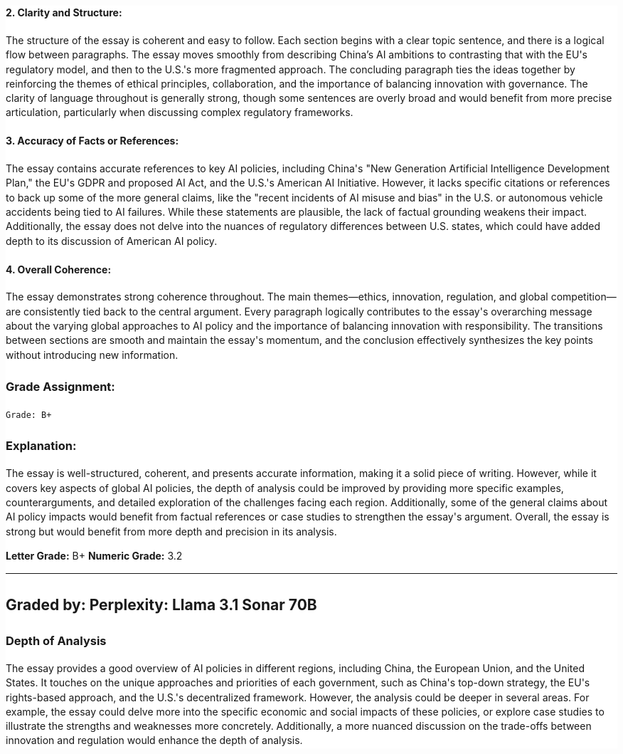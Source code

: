 #### 2. **Clarity and Structure**:
The structure of the essay is coherent and easy to follow. Each section begins with a clear topic sentence, and there is a logical flow between paragraphs. The essay moves smoothly from describing China’s AI ambitions to contrasting that with the EU's regulatory model, and then to the U.S.'s more fragmented approach. The concluding paragraph ties the ideas together by reinforcing the themes of ethical principles, collaboration, and the importance of balancing innovation with governance. The clarity of language throughout is generally strong, though some sentences are overly broad and would benefit from more precise articulation, particularly when discussing complex regulatory frameworks.

#### 3. **Accuracy of Facts or References**:
The essay contains accurate references to key AI policies, including China's "New Generation Artificial Intelligence Development Plan," the EU's GDPR and proposed AI Act, and the U.S.'s American AI Initiative. However, it lacks specific citations or references to back up some of the more general claims, like the "recent incidents of AI misuse and bias" in the U.S. or autonomous vehicle accidents being tied to AI failures. While these statements are plausible, the lack of factual grounding weakens their impact. Additionally, the essay does not delve into the nuances of regulatory differences between U.S. states, which could have added depth to its discussion of American AI policy.

#### 4. **Overall Coherence**:
The essay demonstrates strong coherence throughout. The main themes—ethics, innovation, regulation, and global competition—are consistently tied back to the central argument. Every paragraph logically contributes to the essay's overarching message about the varying global approaches to AI policy and the importance of balancing innovation with responsibility. The transitions between sections are smooth and maintain the essay's momentum, and the conclusion effectively synthesizes the key points without introducing new information.

### Grade Assignment:
```
Grade: B+
```

### Explanation:
The essay is well-structured, coherent, and presents accurate information, making it a solid piece of writing. However, while it covers key aspects of global AI policies, the depth of analysis could be improved by providing more specific examples, counterarguments, and detailed exploration of the challenges facing each region. Additionally, some of the general claims about AI policy impacts would benefit from factual references or case studies to strengthen the essay's argument. Overall, the essay is strong but would benefit from more depth and precision in its analysis.

**Letter Grade:** B+
**Numeric Grade:** 3.2

---

## Graded by: Perplexity: Llama 3.1 Sonar 70B

### Depth of Analysis
The essay provides a good overview of AI policies in different regions, including China, the European Union, and the United States. It touches on the unique approaches and priorities of each government, such as China's top-down strategy, the EU's rights-based approach, and the U.S.'s decentralized framework. However, the analysis could be deeper in several areas. For example, the essay could delve more into the specific economic and social impacts of these policies, or explore case studies to illustrate the strengths and weaknesses more concretely. Additionally, a more nuanced discussion on the trade-offs between innovation and regulation would enhance the depth of analysis.
